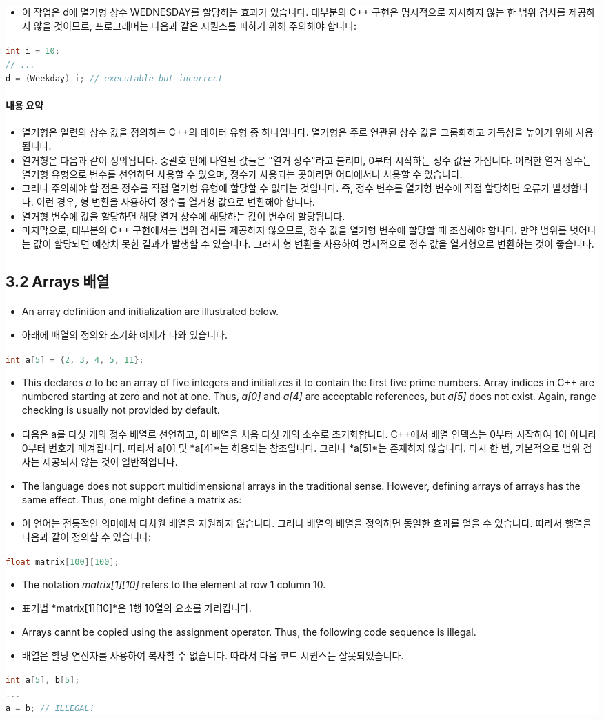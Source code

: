 - 이 작업은 d에 열거형 상수 WEDNESDAY를 할당하는 효과가 있습니다. 대부분의 C++ 구현은 명시적으로 지시하지 않는 한 범위 검사를 제공하지 않을 것이므로, 프로그래머는 다음과 같은 시퀀스를 피하기 위해 주의해야 합니다:

```cpp
int i = 10;
// ...
d = (Weekday) i; // executable but incorrect
```

#### 내용 요약

- 열거형은 일련의 상수 값을 정의하는 C++의 데이터 유형 중 하나입니다. 열거형은 주로 연관된 상수 값을 그룹화하고 가독성을 높이기 위해 사용됩니다.
- 열거형은 다음과 같이 정의됩니다. 중괄호 안에 나열된 값들은 "열거 상수"라고 불리며, 0부터 시작하는 정수 값을 가집니다. 이러한 열거 상수는 열거형 유형으로 변수를 선언하면 사용할 수 있으며, 정수가 사용되는 곳이라면 어디에서나 사용할 수 있습니다.
- 그러나 주의해야 할 점은 정수를 직접 열거형 유형에 할당할 수 없다는 것입니다. 즉, 정수 변수를 열거형 변수에 직접 할당하면 오류가 발생합니다. 이런 경우, 형 변환을 사용하여 정수를 열거형 값으로 변환해야 합니다.
- 열거형 변수에 값을 할당하면 해당 열거 상수에 해당하는 값이 변수에 할당됩니다.
- 마지막으로, 대부분의 C++ 구현에서는 범위 검사를 제공하지 않으므로, 정수 값을 열거형 변수에 할당할 때 조심해야 합니다. 만약 범위를 벗어나는 값이 할당되면 예상치 못한 결과가 발생할 수 있습니다. 그래서 형 변환을 사용하여 명시적으로 정수 값을 열거형으로 변환하는 것이 좋습니다.


## 3.2 Arrays 배열

- An array definition and initialization are illustrated below.

- 아래에 배열의 정의와 초기화 예제가 나와 있습니다.

```cpp
int a[5] = {2, 3, 4, 5, 11};
```

- This declares *a* to be an array of five integers and initializes it to contain the first five prime numbers. Array indices in C++ are numbered starting at zero and not at one. Thus, *a[0]* and *a[4]* are acceptable references, but *a[5]* does not exist. Again, range checking is usually not provided by default.

- 다음은 a를 다섯 개의 정수 배열로 선언하고, 이 배열을 처음 다섯 개의 소수로 초기화합니다. C++에서 배열 인덱스는 0부터 시작하여 1이 아니라 0부터 번호가 매겨집니다. 따라서 a[0] 및 *a[4]*는 허용되는 참조입니다. 그러나 *a[5]*는 존재하지 않습니다. 다시 한 번, 기본적으로 범위 검사는 제공되지 않는 것이 일반적입니다.

- The language does not support multidimensional arrays in the traditional sense. However, defining arrays of arrays has the same effect. Thus, one might define a matrix as:

- 이 언어는 전통적인 의미에서 다차원 배열을 지원하지 않습니다. 그러나 배열의 배열을 정의하면 동일한 효과를 얻을 수 있습니다. 따라서 행렬을 다음과 같이 정의할 수 있습니다:

```cpp
float matrix[100][100];
```

- The notation *matrix[1][10]* refers to the element at row 1 column 10.

- 표기법 *matrix[1][10]*은 1행 10열의 요소를 가리킵니다.

- Arrays cannt be copied using the assignment operator. Thus, the following code sequence is illegal.

- 배열은 할당 연산자를 사용하여 복사할 수 없습니다. 따라서 다음 코드 시퀀스는 잘못되었습니다.

```cpp
int a[5], b[5];
...
a = b; // ILLEGAL!
```
